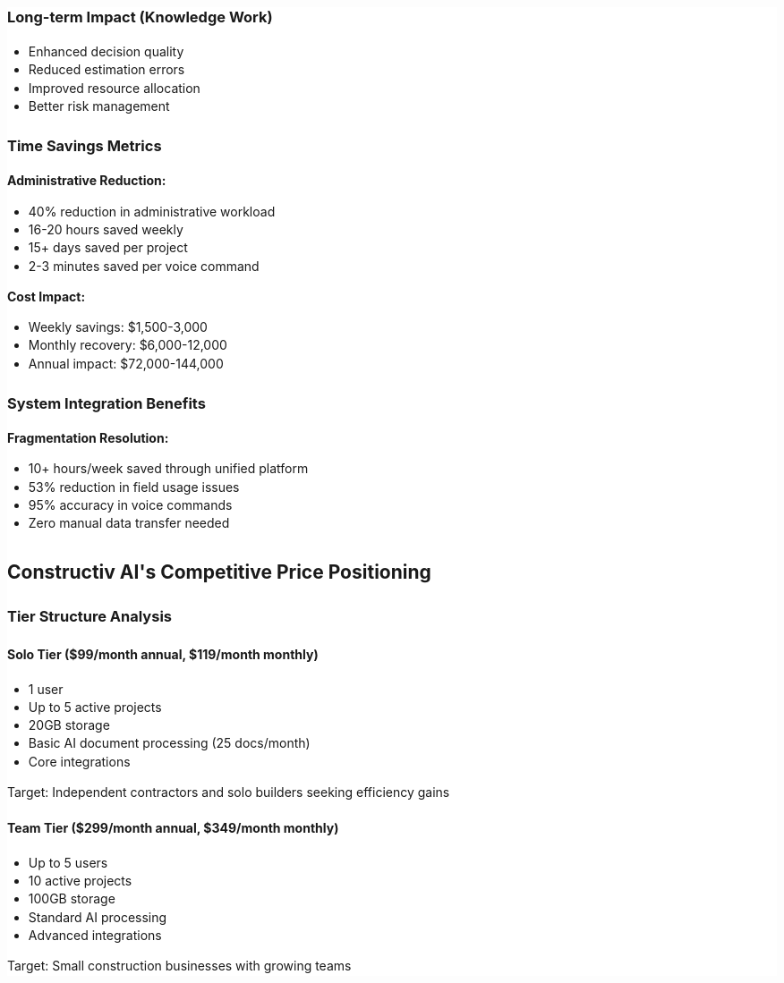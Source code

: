### Long-term Impact (Knowledge Work)

- Enhanced decision quality
- Reduced estimation errors
- Improved resource allocation
- Better risk management

### Time Savings Metrics

**Administrative Reduction:**

- 40% reduction in administrative workload
- 16-20 hours saved weekly
- 15+ days saved per project
- 2-3 minutes saved per voice command

**Cost Impact:**

- Weekly savings: $1,500-3,000
- Monthly recovery: $6,000-12,000
- Annual impact: $72,000-144,000

### System Integration Benefits

**Fragmentation Resolution:**

- 10+ hours/week saved through unified platform
- 53% reduction in field usage issues
- 95% accuracy in voice commands
- Zero manual data transfer needed

## Constructiv AI's Competitive Price Positioning

### Tier Structure Analysis

#### Solo Tier ($99/month annual, $119/month monthly)

- 1 user
- Up to 5 active projects
- 20GB storage
- Basic AI document processing (25 docs/month)
- Core integrations

Target: Independent contractors and solo builders seeking efficiency gains

#### Team Tier ($299/month annual, $349/month monthly)

- Up to 5 users
- 10 active projects
- 100GB storage
- Standard AI processing
- Advanced integrations

Target: Small construction businesses with growing teams
